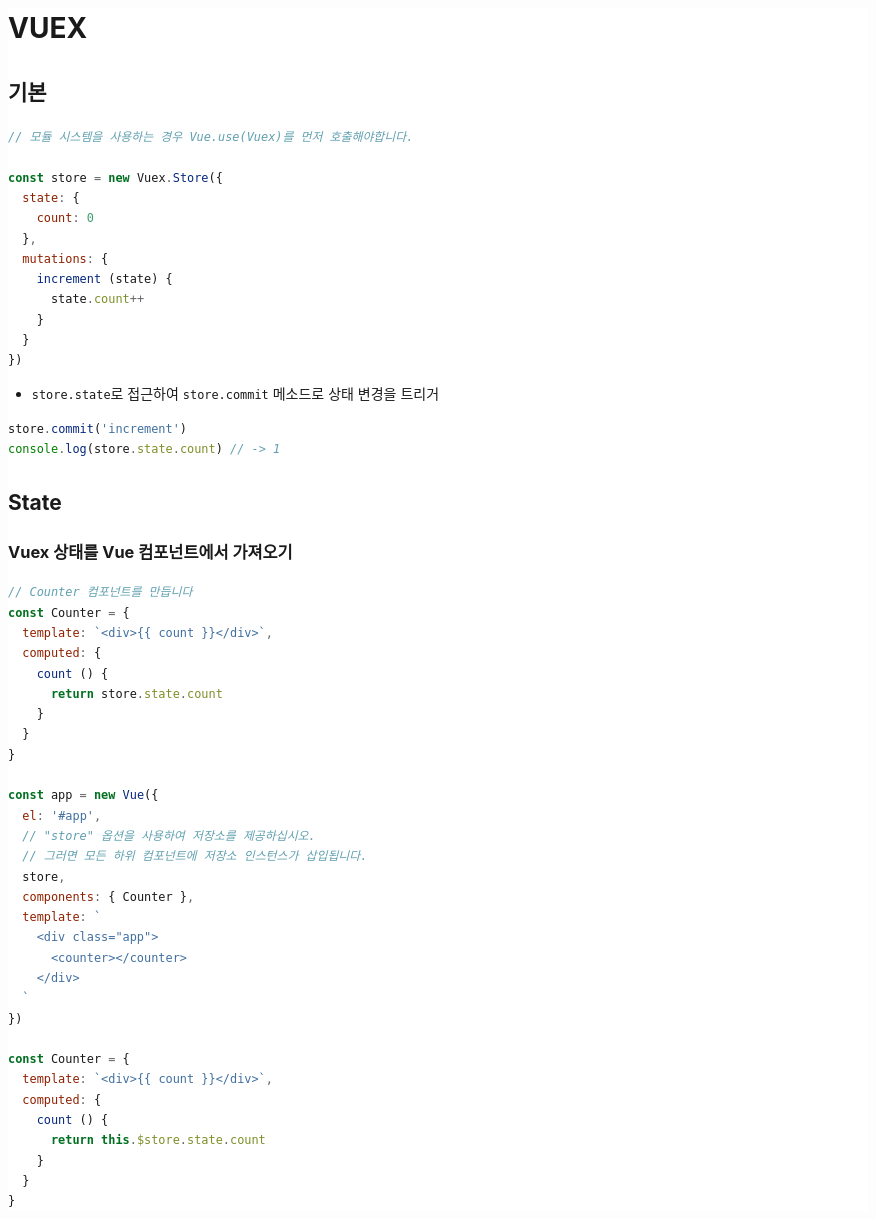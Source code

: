 # VUEX

## 기본

```js
// 모듈 시스템을 사용하는 경우 Vue.use(Vuex)를 먼저 호출해야합니다.

const store = new Vuex.Store({
  state: {
    count: 0
  },
  mutations: {
    increment (state) {
      state.count++
    }
  }
})
```

- `store.state`로 접근하여 `store.commit` 메소드로 상태 변경을 트리거 

```js
store.commit('increment')
console.log(store.state.count) // -> 1
```

## State

### Vuex 상태를 Vue 컴포넌트에서 가져오기

```js
// Counter 컴포넌트를 만듭니다
const Counter = {
  template: `<div>{{ count }}</div>`,
  computed: {
    count () {
      return store.state.count
    }
  }
}

const app = new Vue({
  el: '#app',
  // "store" 옵션을 사용하여 저장소를 제공하십시오.
  // 그러면 모든 하위 컴포넌트에 저장소 인스턴스가 삽입됩니다.
  store,
  components: { Counter },
  template: `
    <div class="app">
      <counter></counter>
    </div>
  `
})

const Counter = {
  template: `<div>{{ count }}</div>`,
  computed: {
    count () {
      return this.$store.state.count
    }
  }
}
```
